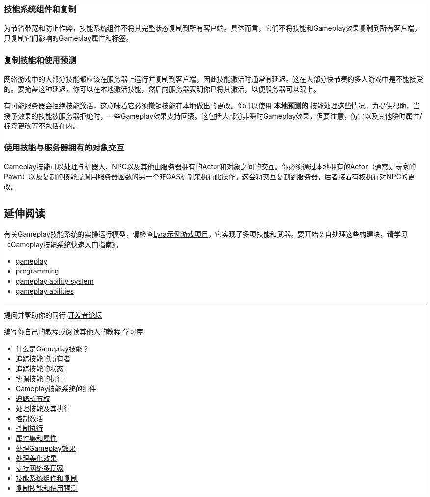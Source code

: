 ### 技能系统组件和复制

为节省带宽和防止作弊，技能系统组件不将其完整状态复制到所有客户端。具体而言，它们不将技能和Gameplay效果复制到所有客户端，只复制它们影响的Gameplay属性和标签。

### 复制技能和使用预测

网络游戏中的大部分技能都应该在服务器上运行并复制到客户端，因此技能激活时通常有延迟。这在大部分快节奏的多人游戏中是不能接受的。要掩盖这种延迟，你可以在本地激活技能，然后向服务器表明你已将其激活，以便服务器可以跟上。

有可能服务器会拒绝技能激活，这意味着它必须撤销技能在本地做出的更改。你可以使用 **本地预测的** 技能处理这些情况。为提供帮助，当授予效果的技能被服务器拒绝时，一些Gameplay效果支持回滚。这包括大部分非瞬时Gameplay效果，但要注意，伤害以及其他瞬时属性/标签更改等不包括在内。

### 使用技能与服务器拥有的对象交互

Gameplay技能可以处理与机器人、NPC以及其他由服务器拥有的Actor和对象之间的交互。你必须通过本地拥有的Actor（通常是玩家的Pawn）以及复制的技能或调用服务器函数的另一个非GAS机制来执行此操作。这会将交互复制到服务器，后者接着有权执行对NPC的更改。

## 延伸阅读

有关Gameplay技能系统的实操运行模型，请检查[Lyra示例游戏项目](/documentation/zh-cn/unreal-engine/abilities-in-lyra-in-unreal-engine)，它实现了多项技能和武器。要开始亲自处理这些构建块，请学习《Gameplay技能系统快速入门指南》。

-   [gameplay](https://dev.epicgames.com/community/search?query=gameplay)
-   [programming](https://dev.epicgames.com/community/search?query=programming)
-   [gameplay ability system](https://dev.epicgames.com/community/search?query=gameplay%20ability%20system)
-   [gameplay abilities](https://dev.epicgames.com/community/search?query=gameplay%20abilities)

* * *

提问并帮助你的同行 [开发者论坛](https://forums.unrealengine.com/categories?tag=unreal-engine)

编写你自己的教程或阅读其他人的教程 [学习库](https://dev.epicgames.com/community/unreal-engine/learning)

-   [什么是Gameplay技能？](/documentation/zh-cn/unreal-engine/understanding-the-unreal-engine-gameplay-ability-system#%E4%BB%80%E4%B9%88%E6%98%AFgameplay%E6%8A%80%E8%83%BD%EF%BC%9F)
-   [追踪技能的所有者](/documentation/zh-cn/unreal-engine/understanding-the-unreal-engine-gameplay-ability-system#%E8%BF%BD%E8%B8%AA%E6%8A%80%E8%83%BD%E7%9A%84%E6%89%80%E6%9C%89%E8%80%85)
-   [追踪技能的状态](/documentation/zh-cn/unreal-engine/understanding-the-unreal-engine-gameplay-ability-system#%E8%BF%BD%E8%B8%AA%E6%8A%80%E8%83%BD%E7%9A%84%E7%8A%B6%E6%80%81)
-   [协调技能的执行](/documentation/zh-cn/unreal-engine/understanding-the-unreal-engine-gameplay-ability-system#%E5%8D%8F%E8%B0%83%E6%8A%80%E8%83%BD%E7%9A%84%E6%89%A7%E8%A1%8C)
-   [Gameplay技能系统的组件](/documentation/zh-cn/unreal-engine/understanding-the-unreal-engine-gameplay-ability-system#gameplay%E6%8A%80%E8%83%BD%E7%B3%BB%E7%BB%9F%E7%9A%84%E7%BB%84%E4%BB%B6)
-   [追踪所有权](/documentation/zh-cn/unreal-engine/understanding-the-unreal-engine-gameplay-ability-system#%E8%BF%BD%E8%B8%AA%E6%89%80%E6%9C%89%E6%9D%83)
-   [处理技能及其执行](/documentation/zh-cn/unreal-engine/understanding-the-unreal-engine-gameplay-ability-system#%E5%A4%84%E7%90%86%E6%8A%80%E8%83%BD%E5%8F%8A%E5%85%B6%E6%89%A7%E8%A1%8C)
-   [控制激活](/documentation/zh-cn/unreal-engine/understanding-the-unreal-engine-gameplay-ability-system#%E6%8E%A7%E5%88%B6%E6%BF%80%E6%B4%BB)
-   [控制执行](/documentation/zh-cn/unreal-engine/understanding-the-unreal-engine-gameplay-ability-system#%E6%8E%A7%E5%88%B6%E6%89%A7%E8%A1%8C)
-   [属性集和属性](/documentation/zh-cn/unreal-engine/understanding-the-unreal-engine-gameplay-ability-system#%E5%B1%9E%E6%80%A7%E9%9B%86%E5%92%8C%E5%B1%9E%E6%80%A7)
-   [处理Gameplay效果](/documentation/zh-cn/unreal-engine/understanding-the-unreal-engine-gameplay-ability-system#%E5%A4%84%E7%90%86gameplay%E6%95%88%E6%9E%9C)
-   [处理美化效果](/documentation/zh-cn/unreal-engine/understanding-the-unreal-engine-gameplay-ability-system#%E5%A4%84%E7%90%86%E7%BE%8E%E5%8C%96%E6%95%88%E6%9E%9C)
-   [支持网络多玩家](/documentation/zh-cn/unreal-engine/understanding-the-unreal-engine-gameplay-ability-system#%E6%94%AF%E6%8C%81%E7%BD%91%E7%BB%9C%E5%A4%9A%E7%8E%A9%E5%AE%B6)
-   [技能系统组件和复制](/documentation/zh-cn/unreal-engine/understanding-the-unreal-engine-gameplay-ability-system#%E6%8A%80%E8%83%BD%E7%B3%BB%E7%BB%9F%E7%BB%84%E4%BB%B6%E5%92%8C%E5%A4%8D%E5%88%B6)
-   [复制技能和使用预测](/documentation/zh-cn/unreal-engine/understanding-the-unreal-engine-gameplay-ability-system#%E5%A4%8D%E5%88%B6%E6%8A%80%E8%83%BD%E5%92%8C%E4%BD%BF%E7%94%A8%E9%A2%84%E6%B5%8B)